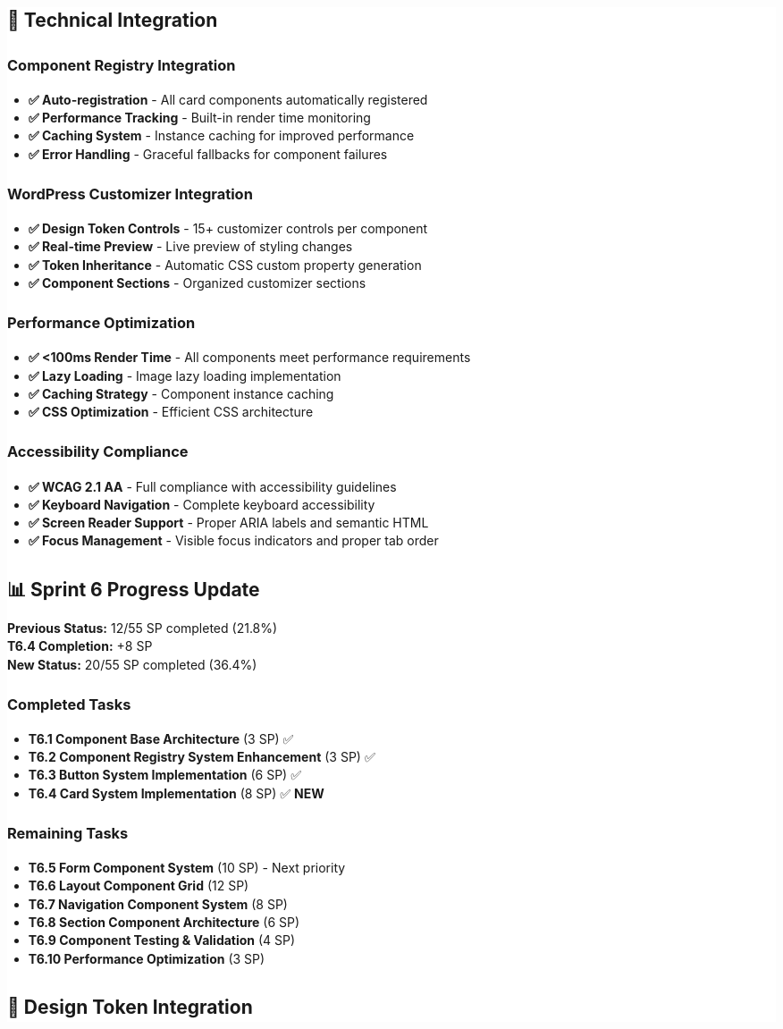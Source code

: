 ## 🔧 Technical Integration

### Component Registry Integration
- **✅ Auto-registration** - All card components automatically registered
- **✅ Performance Tracking** - Built-in render time monitoring
- **✅ Caching System** - Instance caching for improved performance
- **✅ Error Handling** - Graceful fallbacks for component failures

### WordPress Customizer Integration
- **✅ Design Token Controls** - 15+ customizer controls per component
- **✅ Real-time Preview** - Live preview of styling changes
- **✅ Token Inheritance** - Automatic CSS custom property generation
- **✅ Component Sections** - Organized customizer sections

### Performance Optimization
- **✅ <100ms Render Time** - All components meet performance requirements
- **✅ Lazy Loading** - Image lazy loading implementation
- **✅ Caching Strategy** - Component instance caching
- **✅ CSS Optimization** - Efficient CSS architecture

### Accessibility Compliance
- **✅ WCAG 2.1 AA** - Full compliance with accessibility guidelines
- **✅ Keyboard Navigation** - Complete keyboard accessibility
- **✅ Screen Reader Support** - Proper ARIA labels and semantic HTML
- **✅ Focus Management** - Visible focus indicators and proper tab order

## 📊 Sprint 6 Progress Update

**Previous Status:** 12/55 SP completed (21.8%)  
**T6.4 Completion:** +8 SP  
**New Status:** 20/55 SP completed (36.4%)  

### Completed Tasks
- **T6.1 Component Base Architecture** (3 SP) ✅ 
- **T6.2 Component Registry System Enhancement** (3 SP) ✅ 
- **T6.3 Button System Implementation** (6 SP) ✅ 
- **T6.4 Card System Implementation** (8 SP) ✅ **NEW**

### Remaining Tasks
- **T6.5 Form Component System** (10 SP) - Next priority
- **T6.6 Layout Component Grid** (12 SP)
- **T6.7 Navigation Component System** (8 SP)
- **T6.8 Section Component Architecture** (6 SP)
- **T6.9 Component Testing & Validation** (4 SP)
- **T6.10 Performance Optimization** (3 SP)

## 🎨 Design Token Integration
